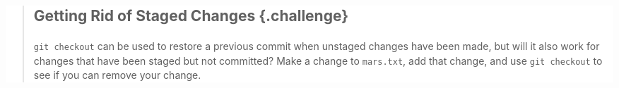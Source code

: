 
> ## Getting Rid of Staged Changes {.challenge}
>
> `git checkout` can be used to restore a previous commit when unstaged changes have
> been made, but will it also work for changes that have been staged but not committed? 
> Make a change to `mars.txt`, add that change, and use `git checkout` to see if 
> you can remove your change. 


